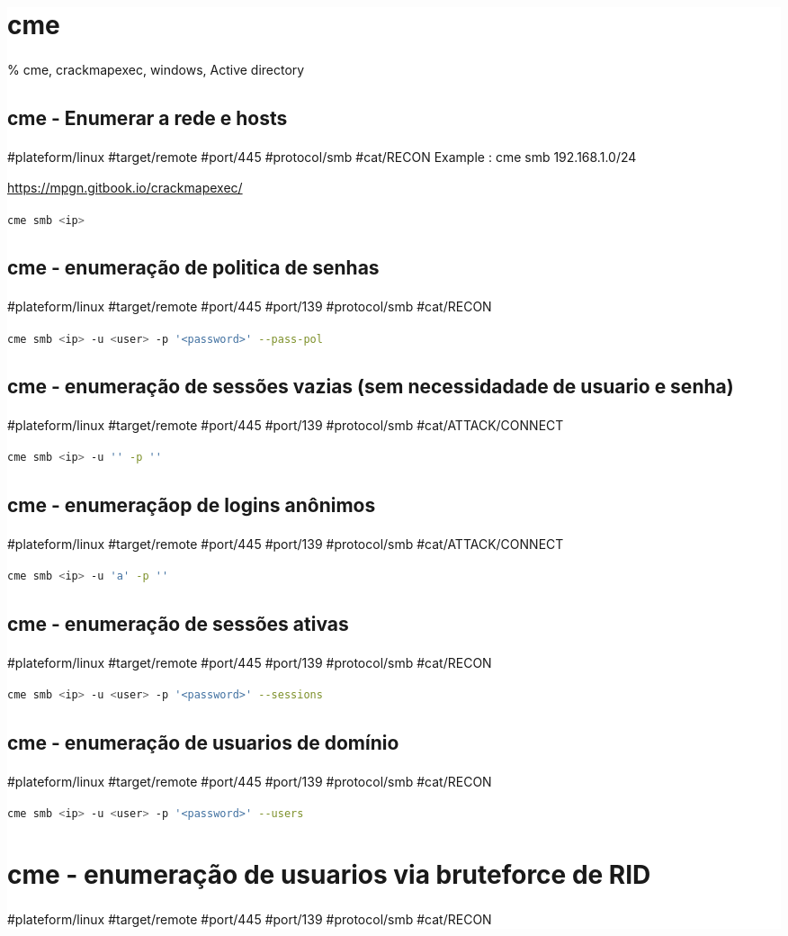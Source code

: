 # cme

% cme, crackmapexec, windows, Active directory

## cme - Enumerar a rede e hosts
#plateform/linux #target/remote #port/445 #protocol/smb #cat/RECON
Example : cme smb 192.168.1.0/24

https://mpgn.gitbook.io/crackmapexec/

```bash
cme smb <ip>
```

## cme - enumeração de politica de senhas
#plateform/linux #target/remote #port/445 #port/139 #protocol/smb #cat/RECON

```bash
cme smb <ip> -u <user> -p '<password>' --pass-pol
```

## cme - enumeração de sessões vazias (sem necessidadade de usuario e senha)
#plateform/linux #target/remote #port/445 #port/139 #protocol/smb #cat/ATTACK/CONNECT

```bash
cme smb <ip> -u '' -p ''
```

## cme - enumeraçãop de logins anônimos
#plateform/linux #target/remote #port/445 #port/139 #protocol/smb #cat/ATTACK/CONNECT

```bash
cme smb <ip> -u 'a' -p ''
```

## cme - enumeração de sessões ativas
#plateform/linux #target/remote #port/445 #port/139 #protocol/smb #cat/RECON 

```bash
cme smb <ip> -u <user> -p '<password>' --sessions
```

## cme - enumeração de usuarios de domínio
#plateform/linux #target/remote #port/445 #port/139 #protocol/smb #cat/RECON 

```bash
cme smb <ip> -u <user> -p '<password>' --users
```

# cme - enumeração de  usuarios via bruteforce de RID
#plateform/linux #target/remote #port/445 #port/139 #protocol/smb #cat/RECON 

